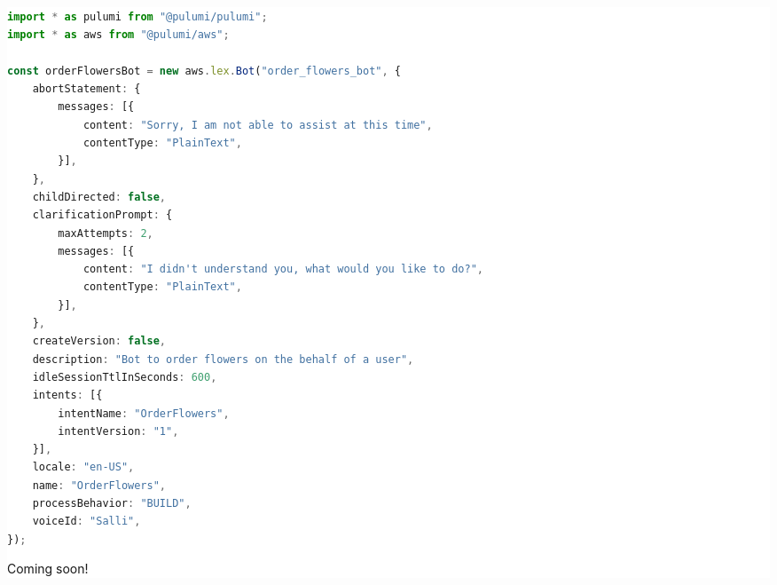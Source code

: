 
</pulumi-choosable>
</div>


<div>
<pulumi-choosable type="language" values="typescript">


```typescript
import * as pulumi from "@pulumi/pulumi";
import * as aws from "@pulumi/aws";

const orderFlowersBot = new aws.lex.Bot("order_flowers_bot", {
    abortStatement: {
        messages: [{
            content: "Sorry, I am not able to assist at this time",
            contentType: "PlainText",
        }],
    },
    childDirected: false,
    clarificationPrompt: {
        maxAttempts: 2,
        messages: [{
            content: "I didn't understand you, what would you like to do?",
            contentType: "PlainText",
        }],
    },
    createVersion: false,
    description: "Bot to order flowers on the behalf of a user",
    idleSessionTtlInSeconds: 600,
    intents: [{
        intentName: "OrderFlowers",
        intentVersion: "1",
    }],
    locale: "en-US",
    name: "OrderFlowers",
    processBehavior: "BUILD",
    voiceId: "Salli",
});
```


</pulumi-choosable>
</div>


<div>
<pulumi-choosable type="language" values="yaml">

Coming soon!

</pulumi-choosable>
</div>



